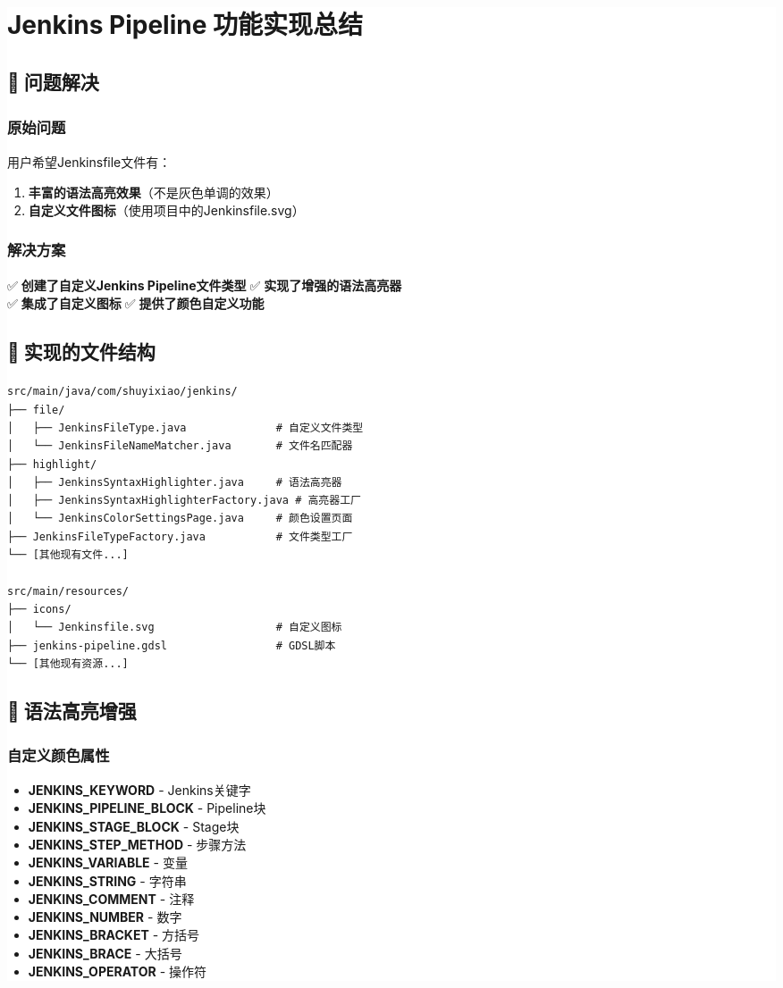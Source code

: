 # Jenkins Pipeline 功能实现总结

## 🎯 问题解决

### 原始问题
用户希望Jenkinsfile文件有：
1. **丰富的语法高亮效果**（不是灰色单调的效果）
2. **自定义文件图标**（使用项目中的Jenkinsfile.svg）

### 解决方案
✅ **创建了自定义Jenkins Pipeline文件类型**
✅ **实现了增强的语法高亮器**  
✅ **集成了自定义图标**
✅ **提供了颜色自定义功能**

## 📁 实现的文件结构

```
src/main/java/com/shuyixiao/jenkins/
├── file/
│   ├── JenkinsFileType.java              # 自定义文件类型
│   └── JenkinsFileNameMatcher.java       # 文件名匹配器
├── highlight/
│   ├── JenkinsSyntaxHighlighter.java     # 语法高亮器
│   ├── JenkinsSyntaxHighlighterFactory.java # 高亮器工厂
│   └── JenkinsColorSettingsPage.java     # 颜色设置页面
├── JenkinsFileTypeFactory.java           # 文件类型工厂
└── [其他现有文件...]

src/main/resources/
├── icons/
│   └── Jenkinsfile.svg                   # 自定义图标
├── jenkins-pipeline.gdsl                 # GDSL脚本
└── [其他现有资源...]
```

## 🌈 语法高亮增强

### 自定义颜色属性
- **JENKINS_KEYWORD** - Jenkins关键字
- **JENKINS_PIPELINE_BLOCK** - Pipeline块
- **JENKINS_STAGE_BLOCK** - Stage块
- **JENKINS_STEP_METHOD** - 步骤方法
- **JENKINS_VARIABLE** - 变量
- **JENKINS_STRING** - 字符串
- **JENKINS_COMMENT** - 注释
- **JENKINS_NUMBER** - 数字
- **JENKINS_BRACKET** - 方括号
- **JENKINS_BRACE** - 大括号
- **JENKINS_OPERATOR** - 操作符
